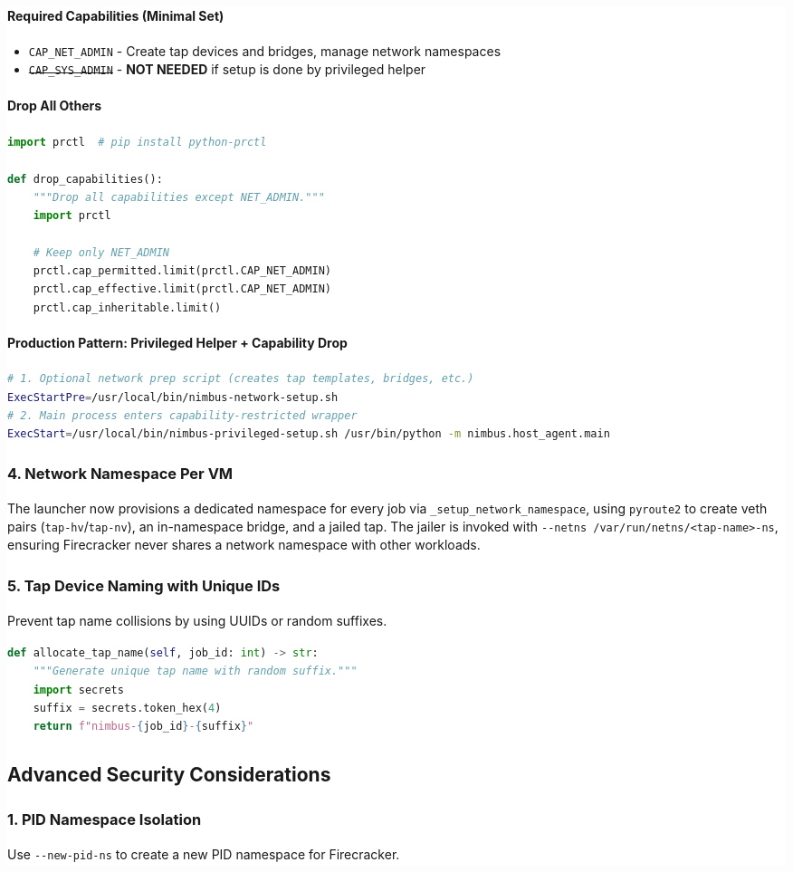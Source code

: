 #### Required Capabilities (Minimal Set)
- `CAP_NET_ADMIN` - Create tap devices and bridges, manage network namespaces
- ~~`CAP_SYS_ADMIN`~~ - **NOT NEEDED** if setup is done by privileged helper

#### Drop All Others

```python
import prctl  # pip install python-prctl

def drop_capabilities():
    """Drop all capabilities except NET_ADMIN."""
    import prctl
    
    # Keep only NET_ADMIN
    prctl.cap_permitted.limit(prctl.CAP_NET_ADMIN)
    prctl.cap_effective.limit(prctl.CAP_NET_ADMIN)
    prctl.cap_inheritable.limit()
```

#### Production Pattern: Privileged Helper + Capability Drop

```bash
# 1. Optional network prep script (creates tap templates, bridges, etc.)
ExecStartPre=/usr/local/bin/nimbus-network-setup.sh
# 2. Main process enters capability-restricted wrapper
ExecStart=/usr/local/bin/nimbus-privileged-setup.sh /usr/bin/python -m nimbus.host_agent.main
```

### 4. Network Namespace Per VM

The launcher now provisions a dedicated namespace for every job via `_setup_network_namespace`, using `pyroute2` to create veth pairs (`tap-hv`/`tap-nv`), an in-namespace bridge, and a jailed tap. The jailer is invoked with `--netns /var/run/netns/<tap-name>-ns`, ensuring Firecracker never shares a network namespace with other workloads.

### 5. Tap Device Naming with Unique IDs

Prevent tap name collisions by using UUIDs or random suffixes.

```python
def allocate_tap_name(self, job_id: int) -> str:
    """Generate unique tap name with random suffix."""
    import secrets
    suffix = secrets.token_hex(4)
    return f"nimbus-{job_id}-{suffix}"
```

## Advanced Security Considerations

### 1. PID Namespace Isolation

Use `--new-pid-ns` to create a new PID namespace for Firecracker.
